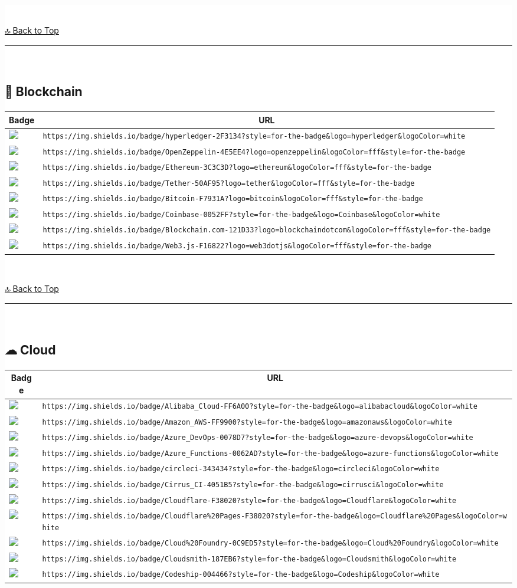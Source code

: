 <br>

[🔝 Back to Top](#contents)

---

<br>

## 🔗 Blockchain

| Badge                                                                                                                    | URL                                                                                                          |
| ------------------------------------------------------------------------------------------------------------------------ | ------------------------------------------------------------------------------------------------------------ |
| <img src="https://img.shields.io/badge/hyperledger-2F3134?style=for-the-badge&logo=hyperledger&logoColor=white" />       | `https://img.shields.io/badge/hyperledger-2F3134?style=for-the-badge&logo=hyperledger&logoColor=white`       |
| <img src="https://img.shields.io/badge/OpenZeppelin-4E5EE4?logo=openzeppelin&logoColor=fff&style=for-the-badge" />       | `https://img.shields.io/badge/OpenZeppelin-4E5EE4?logo=openzeppelin&logoColor=fff&style=for-the-badge`       |
| <img src="https://img.shields.io/badge/Ethereum-3C3C3D?logo=ethereum&logoColor=fff&style=for-the-badge" />               | `https://img.shields.io/badge/Ethereum-3C3C3D?logo=ethereum&logoColor=fff&style=for-the-badge`               |
| <img src="https://img.shields.io/badge/Tether-50AF95?logo=tether&logoColor=fff&style=for-the-badge" />                   | `https://img.shields.io/badge/Tether-50AF95?logo=tether&logoColor=fff&style=for-the-badge`                   |
| <img src="https://img.shields.io/badge/Bitcoin-F7931A?logo=bitcoin&logoColor=fff&style=for-the-badge" />                 | `https://img.shields.io/badge/Bitcoin-F7931A?logo=bitcoin&logoColor=fff&style=for-the-badge`                 |
| <img src="https://img.shields.io/badge/Coinbase-0052FF?style=for-the-badge&logo=Coinbase&logoColor=white" />             | `https://img.shields.io/badge/Coinbase-0052FF?style=for-the-badge&logo=Coinbase&logoColor=white`             |
| <img src="https://img.shields.io/badge/Blockchain.com-121D33?logo=blockchaindotcom&logoColor=fff&style=for-the-badge" /> | `https://img.shields.io/badge/Blockchain.com-121D33?logo=blockchaindotcom&logoColor=fff&style=for-the-badge` |
| <img src="https://img.shields.io/badge/Web3.js-F16822?logo=web3dotjs&logoColor=fff&style=for-the-badge" />               | `https://img.shields.io/badge/Web3.js-F16822?logo=web3dotjs&logoColor=fff&style=for-the-badge`               |

<br>

[🔝 Back to Top](#contents)

---

<br>

## ☁ Cloud

| Badge                                                                                                                            | URL                                                                                                                  |
| -------------------------------------------------------------------------------------------------------------------------------- | -------------------------------------------------------------------------------------------------------------------- |
| <img src="https://img.shields.io/badge/Alibaba_Cloud-FF6A00?style=for-the-badge&logo=alibabacloud&logoColor=white" />            | `https://img.shields.io/badge/Alibaba_Cloud-FF6A00?style=for-the-badge&logo=alibabacloud&logoColor=white`            |
| <img src="https://img.shields.io/badge/Amazon AWS-FF9900?style=for-the-badge&logo=amazonaws&logoColor=white" />                  | `https://img.shields.io/badge/Amazon_AWS-FF9900?style=for-the-badge&logo=amazonaws&logoColor=white`                  |
| <img src="https://img.shields.io/badge/Azure_DevOps-0078D7?style=for-the-badge&logo=azure-devops&logoColor=white" />             | `https://img.shields.io/badge/Azure_DevOps-0078D7?style=for-the-badge&logo=azure-devops&logoColor=white`             |
| <img src="https://img.shields.io/badge/Azure_Functions-0062AD?style=for-the-badge&logo=azure-functions&logoColor=white" />       | `https://img.shields.io/badge/Azure_Functions-0062AD?style=for-the-badge&logo=azure-functions&logoColor=white`       |
| <img src="https://img.shields.io/badge/circleci-343434?style=for-the-badge&logo=circleci&logoColor=white" />                     | `https://img.shields.io/badge/circleci-343434?style=for-the-badge&logo=circleci&logoColor=white`                     |
| <img src="https://img.shields.io/badge/Cirrus_CI-4051B5?style=for-the-badge&logo=cirrusci&logoColor=white" />                    | `https://img.shields.io/badge/Cirrus_CI-4051B5?style=for-the-badge&logo=cirrusci&logoColor=white`                    |
| <img src="https://img.shields.io/badge/Cloudflare-F38020?style=for-the-badge&logo=Cloudflare&logoColor=white" />                 | `https://img.shields.io/badge/Cloudflare-F38020?style=for-the-badge&logo=Cloudflare&logoColor=white`                 |
| <img src="https://img.shields.io/badge/Cloudflare%20Pages-F38020?style=for-the-badge&logo=Cloudflare%20Pages&logoColor=white" /> | `https://img.shields.io/badge/Cloudflare%20Pages-F38020?style=for-the-badge&logo=Cloudflare%20Pages&logoColor=white` |
| <img src="https://img.shields.io/badge/Cloud%20Foundry-0C9ED5?style=for-the-badge&logo=Cloud%20Foundry&logoColor=white" />       | `https://img.shields.io/badge/Cloud%20Foundry-0C9ED5?style=for-the-badge&logo=Cloud%20Foundry&logoColor=white`       |
| <img src="https://img.shields.io/badge/Cloudsmith-187EB6?style=for-the-badge&logo=Cloudsmith&logoColor=white" />                 | `https://img.shields.io/badge/Cloudsmith-187EB6?style=for-the-badge&logo=Cloudsmith&logoColor=white`                 |
| <img src="https://img.shields.io/badge/Codeship-004466?style=for-the-badge&logo=Codeship&logoColor=white" />                     | `https://img.shields.io/badge/Codeship-004466?style=for-the-badge&logo=Codeship&logoColor=white`                     |